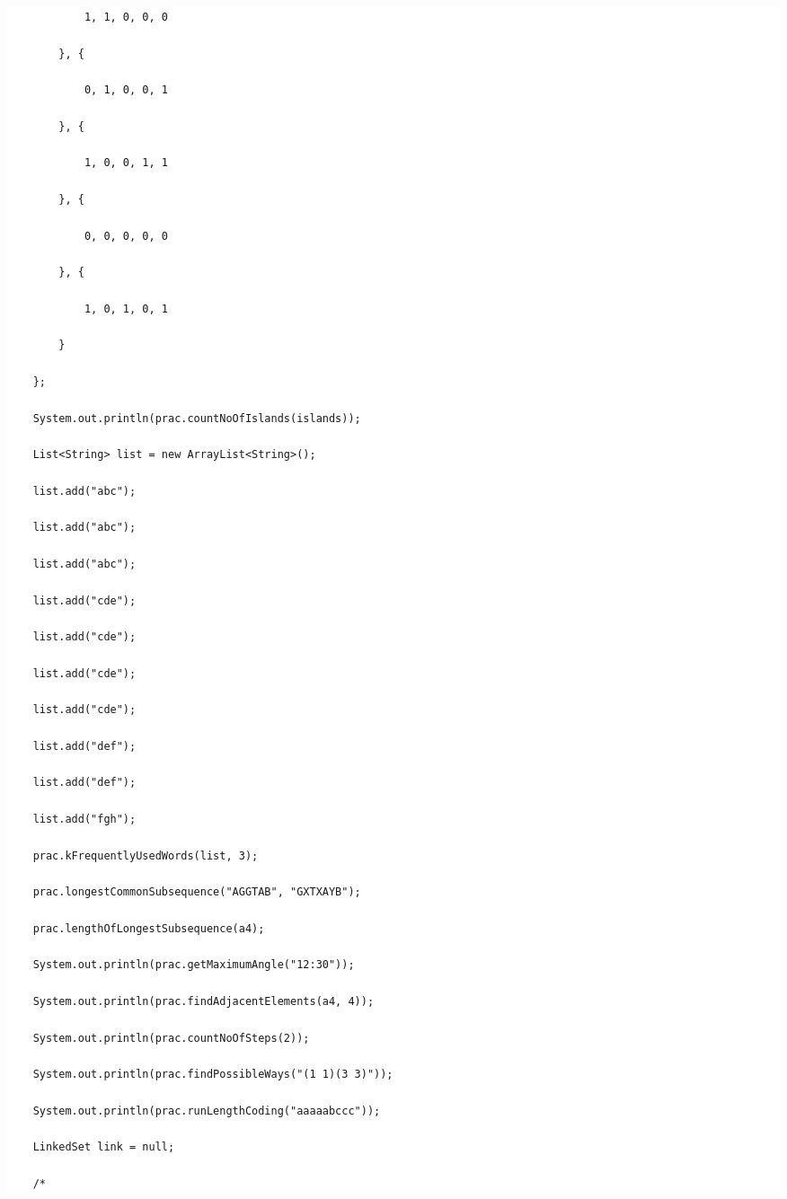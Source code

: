                 1, 1, 0, 0, 0

            }, {

                0, 1, 0, 0, 1

            }, {

                1, 0, 0, 1, 1

            }, {

                0, 0, 0, 0, 0

            }, {

                1, 0, 1, 0, 1

            }

        };

        System.out.println(prac.countNoOfIslands(islands));

        List<String> list = new ArrayList<String>();

        list.add("abc");

        list.add("abc");

        list.add("abc");

        list.add("cde");

        list.add("cde");

        list.add("cde");

        list.add("cde");

        list.add("def");

        list.add("def");

        list.add("fgh");

        prac.kFrequentlyUsedWords(list, 3);

        prac.longestCommonSubsequence("AGGTAB", "GXTXAYB");

        prac.lengthOfLongestSubsequence(a4);

        System.out.println(prac.getMaximumAngle("12:30"));

        System.out.println(prac.findAdjacentElements(a4, 4));

        System.out.println(prac.countNoOfSteps(2));

        System.out.println(prac.findPossibleWays("(1 1)(3 3)"));

        System.out.println(prac.runLengthCoding("aaaaabccc"));

        LinkedSet link = null;

        /*
